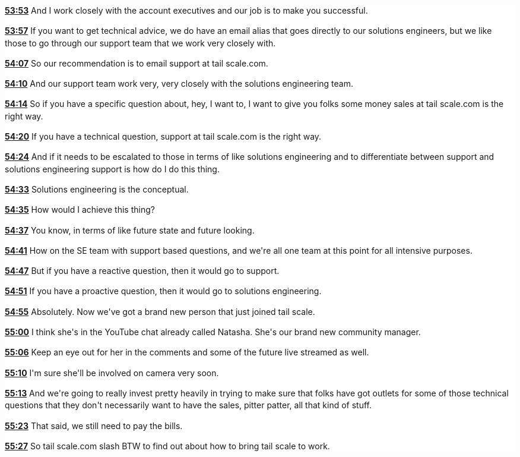 **[53:53](https://youtube.com/watch?v=2r8YnvXLKFU&t=3233s)** And I work closely with the account executives and our job is to make you successful.

**[53:57](https://youtube.com/watch?v=2r8YnvXLKFU&t=3237s)** If you want to get technical advice, we do have an email alias that goes directly to our solutions engineers, but we like those to go through our support team that we work very closely with.

**[54:07](https://youtube.com/watch?v=2r8YnvXLKFU&t=3247s)** So our recommendation is to email support at tail scale.com.

**[54:10](https://youtube.com/watch?v=2r8YnvXLKFU&t=3250s)** And our support team work very, very closely with the solutions engineering team.

**[54:14](https://youtube.com/watch?v=2r8YnvXLKFU&t=3254s)** So if you have a specific question about, hey, I want to, I want to give you folks some money sales at tail scale.com is the right way.

**[54:20](https://youtube.com/watch?v=2r8YnvXLKFU&t=3260s)** If you have a technical question, support at tail scale.com is the right way.

**[54:24](https://youtube.com/watch?v=2r8YnvXLKFU&t=3264s)** And if it needs to be escalated to those in terms of like solutions engineering and to differentiate between support and solutions engineering support is how do I do this thing.

**[54:33](https://youtube.com/watch?v=2r8YnvXLKFU&t=3273s)** Solutions engineering is the conceptual.

**[54:35](https://youtube.com/watch?v=2r8YnvXLKFU&t=3275s)** How would I achieve this thing?

**[54:37](https://youtube.com/watch?v=2r8YnvXLKFU&t=3277s)** You know, in terms of like future state and future looking.

**[54:41](https://youtube.com/watch?v=2r8YnvXLKFU&t=3281s)** How on the SE team with support based questions, and we're all one team at this point for all intensive purposes.

**[54:47](https://youtube.com/watch?v=2r8YnvXLKFU&t=3287s)** But if you have a reactive question, then it would go to support.

**[54:51](https://youtube.com/watch?v=2r8YnvXLKFU&t=3291s)** If you have a proactive question, then it would go to solutions engineering.

**[54:55](https://youtube.com/watch?v=2r8YnvXLKFU&t=3295s)** Absolutely. Now we've got a brand new person that just joined tail scale.

**[55:00](https://youtube.com/watch?v=2r8YnvXLKFU&t=3300s)** I think she's in the YouTube chat already called Natasha. She's our brand new community manager.

**[55:06](https://youtube.com/watch?v=2r8YnvXLKFU&t=3306s)** Keep an eye out for her in the comments and some of the future live streamed as well.

**[55:10](https://youtube.com/watch?v=2r8YnvXLKFU&t=3310s)** I'm sure she'll be involved on camera very soon.

**[55:13](https://youtube.com/watch?v=2r8YnvXLKFU&t=3313s)** And we're going to really invest pretty heavily in trying to make sure that folks have got outlets for some of those technical questions that they don't necessarily want to have the sales, pitter patter, all that kind of stuff.

**[55:23](https://youtube.com/watch?v=2r8YnvXLKFU&t=3323s)** That said, we still need to pay the bills.

**[55:27](https://youtube.com/watch?v=2r8YnvXLKFU&t=3327s)** So tail scale.com slash BTW to find out about how to bring tail scale to work.
